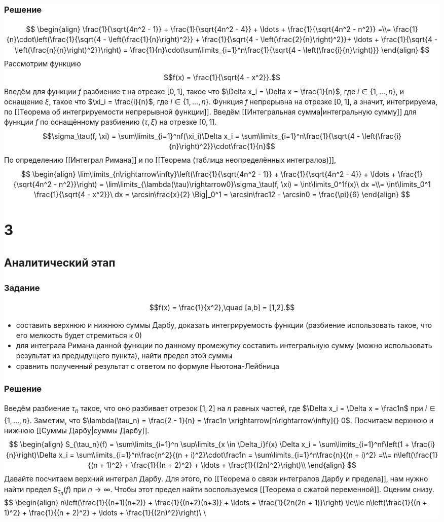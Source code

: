 ### Решение
$$
\begin{align}
	\frac{1}{\sqrt{4n^2 - 1}} + \frac{1}{\sqrt{4n^2 - 4}} + \ldots + \frac{1}{\sqrt{4n^2 - n^2}} =\\= \frac{1}{n}\cdot\left(\frac{1}{\sqrt{4 - \left(\frac{1}{n}\right)^2}} + \frac{1}{\sqrt{4 - \left(\frac{2}{n}\right)^2}}+ \ldots + \frac{1}{\sqrt{4 - \left(\frac{n}{n}\right)^2}}\right) = \frac{1}{n}\cdot\sum\limits_{i=1}^n\frac{1}{\sqrt{4 - \left(\frac{i}{n}\right)}}
\end{align}
$$
Рассмотрим функцию $$f(x) = \frac{1}{\sqrt{4 - x^2}}.$$
Введём для функции $f$  разбиение $\tau$ на отрезке $[0,1]$, такое что $\Delta x_i = \Delta x = \frac{1}{n}$, где $i \in \{1, \ldots, n\}$, и оснащение $\xi$, такое что $\xi_i = \frac{i}{n}$, где $i \in \{1, \ldots, n\}$. 
Функция $f$ непрерывна на отрезке $[0,1]$, а значит, интегрируема, по [[Теорема об интегрируемости непрерывной функции]].
Введём [[Интегральная сумма|интегральную сумму]] для функции $f$ по оснащённому разбиению $(\tau, \xi)$ на отрезке $[0,1]$. $$\sigma_\tau(f, \xi) = \sum\limits_{i=1}^nf(\xi_i)\Delta x_i = \sum\limits_{i=1}^n\frac{1}{\sqrt{4 - \left(\frac{i}{n}\right)^2}}\cdot\frac{1}{n}$$
По определению [[Интеграл Римана]] и по [[Теорема (таблица неопределённых интегралов)]],
$$
\begin{align}
	\lim\limits_{n\rightarrow\infty}\left(\frac{1}{\sqrt{4n^2 - 1}} + \frac{1}{\sqrt{4n^2 - 4}} + \ldots + \frac{1}{\sqrt{4n^2 - n^2}}\right) = \lim\limits_{\lambda(\tau)\rightarrow0}\sigma_\tau(f, \xi) = \int\limits_0^1f(x)\ dx =\\= \int\limits_0^1 \frac{1}{\sqrt{4 - x^2}}\ dx = \arcsin\frac{x}{2} \Big|_0^1 = \arcsin\frac12 - \arcsin0 = \frac{\pi}{6}
\end{align}
$$

# 3
## Аналитический этап
### Задание
$$f(x) = \frac{1}{x^2},\quad [a,b] = [1,2].$$
- составить верхнюю и нижнюю суммы Дарбу, доказать интегрируемость функции (разбиение использовать такое, что его мелкость будет стремиться к 0)
- для интеграла Римана данной функции по данному промежутку составить интегральную сумму (можно использовать результат из предыдущего пункта), найти предел этой суммы
- сравнить полученный результат с ответом по формуле Ньютона-Лейбница
### Решение
Введём разбиение $\tau_n$ такое, что оно разбивает отрезок $[1,2]$ на $n$ равных частей, где $\Delta x_i = \Delta x = \frac1n$ при $i \in \{1, \ldots, n\}$. Заметим, что $\lambda(\tau_n) = \frac{2 - 1}{n} = \frac1n \xrightarrow[n\rightarrow\infty]{} 0$. 
Посчитаем верхнюю и нижнюю [[Суммы Дарбу|суммы Дарбу]]. 
$$
\begin{align}
	S_{\tau_n}(f) = \sum\limits_{i=1}^n \sup\limits_{x \in \Delta_i}f(x) \Delta x_i = \sum\limits_{i=1}^nf\left(1 + \frac{i}{n}\right)\Delta x_i = \sum\limits_{i=1}^n\frac{n^2}{(n + i)^2}\cdot\frac1n = \sum\limits_{i=1}^n\frac{n}{(n + i)^2} =\\= n\left(\frac{1}{(n + 1)^2} + \frac{1}{(n + 2)^2} + \ldots + \frac{1}{(2n)^2}\right)\\
\end{align}
$$
Давайте посчитаем верхний интеграл Дарбу. Для этого, по [[Теорема о связи интегралов Дарбу и предела]], нам нужно найти предел $S_{\tau_n}(f)$ при $n\rightarrow\infty$. 
Чтобы этот предел найти воспользуемся [[Теорема о сжатой переменной]]. 
Оценим снизу.
$$
\begin{align}
	n\left(\frac{1}{(n+1)(n+2)} + \frac{1}{(n+2)(n+3)} + \ldots + \frac{1}{2n(2n + 1)}\right) \le\\\le n\left(\frac{1}{(n + 1)^2} + \frac{1}{(n + 2)^2} + \ldots + \frac{1}{(2n)^2}\right)\\
	\\